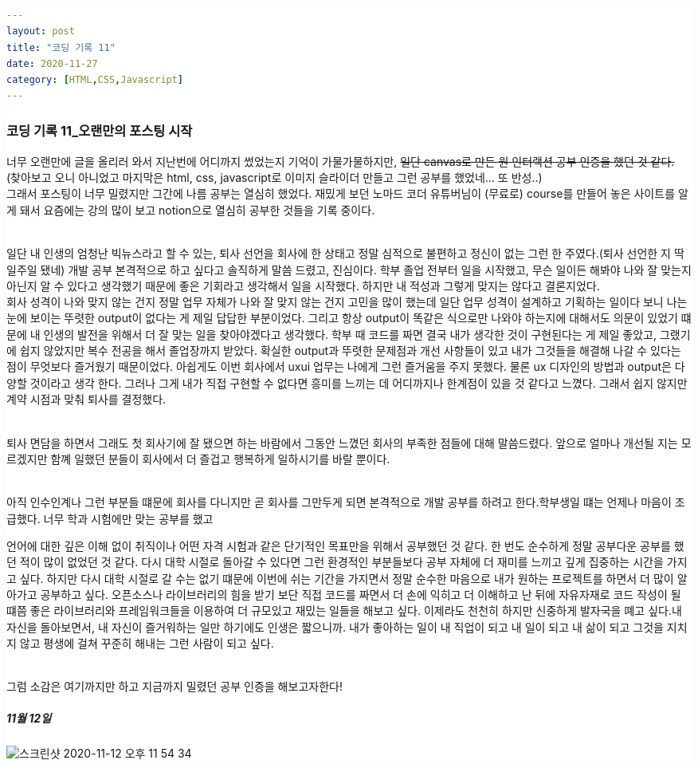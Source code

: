 ```yaml
---
layout: post
title: "코딩 기록 11"
date: 2020-11-27
category: [HTML,CSS,Javascript]
---
```


<h3>코딩 기록 11_오랜만의 포스팅 시작</h3>

너무 오랜만에 글을 올리러 와서 지난번에 어디까지 썼었는지 기억이 가물가물하지만, <s>일단 canvas로 만든 원 인터랙션 공부 인증을 했던 것 같다.</s>
(찾아보고 오니 아니었고 마지막은 html, css, javascript로 이미지 슬라이더 만들고 그런 공부를 했었네... 또 반성..)
<br>
그래서 포스팅이 너무 밀렸지만 그간에 나름 공부는 열심히 했었다. 재밌게 보던 노마드 코더 유튜버님이 (무료로) course를 만들어 놓은 사이트를 알게 돼서 
요즘에는 강의 많이 보고 notion으로 열심히 공부한 것들을 기록 중이다. 

<br>
일단 내 인생의 엄청난 빅뉴스라고 할 수 있는, 퇴사 선언을 회사에 한 상태고 정말 심적으로 불편하고 정신이 없는 그런 한 주였다.(퇴사 선언한 지 딱 일주일 됐네)
개발 공부 본격적으로 하고 싶다고 솔직하게 말씀 드렸고, 진심이다. 학부 졸업 전부터 일을 시작했고, 무슨 일이든 해봐야 나와 잘 맞는지 아닌지 알 수 있다고 생각했기 때문에
좋은 기회라고 생각해서 일을 시작했다. 하지만 내 적성과 그렇게 맞지는 않다고 결론지었다. 
<br>
회사 성격이 나와 맞지 않는 건지 정말 업무 자체가 나와 잘 맞지 않는 건지 고민을 많이 했는데 일단 업무 성격이 설계하고 기획하는 일이다 보니 나는 눈에 보이는 뚜렷한 output이 없다는 게
제일 답답한 부분이었다. 그리고 항상 output이 똑같은 식으로만 나와야 하는지에 대해서도 의문이 있었기 떄문에 내 인생의 발전을 위해서 더 잘 맞는 일을 찾아야겠다고 생각했다.
학부 때 코드를 짜면 결국 내가 생각한 것이 구현된다는 게 제일 좋았고, 그랬기에 쉽지 않았지만 복수 전공을 해서 졸업장까지 받았다. 확실한 output과 뚜렷한 문제점과 개선 사항들이 있고
내가 그것들을 해결해 나갈 수 있다는 점이 무엇보다 즐거웠기 때문이었다. 아쉽게도 이번 회사에서 uxui 업무는 나에게 그런 즐거움을 주지 못했다. 물론 ux 디자인의 방법과 output은 다양할 것이라고
생각 한다. 그러나 그게 내가 직접 구현할 수 없다면 흥미를 느끼는 데 어디까지나 한계점이 있을 것 같다고 느꼈다. 
그래서 쉽지 않지만 계약 시점과 맞춰 퇴사를 결정했다.

<br> 퇴사 면담을 하면서 그래도 첫 회사기에 잘 됐으면 하는 바람에서 그동안 느꼈던 회사의 부족한 점들에 대해 말씀드렸다. 앞으로 얼마나 개선될 지는 모르겠지만 함꼐 일했던 분들이 회사에서 
더 즐겁고 행복하게 일하시기를 바랄 뿐이다.

<br> 아직 인수인계나 그런 부분들 떄문에 회사를 다니지만 곧 회사를 그만두게 되면 본격적으로 개발 공부를 하려고 한다.학부생일 떄는 언제나 마음이 조급했다. 너무 학과 시험에만 맞는 공부를 했고

언어에 대한 깊은 이해 없이 취직이나 어떤 자격 시험과 같은 단기적인 목표만을 위해서 공부했던 것 같다. 한 번도 순수하게 정말 공부다운 공부를 했던 적이 많이 없었던 것 같다. 다시 대학 시절로 돌아갈 수 있다면
그런 환경적인 부분들보다 공부 자체에 더 재미를 느끼고 깊게 집중하는 시간을 가지고 싶다. 하지만 다시 대학 시절로 갈 수는 없기 떄문에 이번에 쉬는 기간을 가지면서 정말 순수한 마음으로 내가 원하는 프로젝트를 
하면서 더 많이 알아가고 공부하고 싶다. 오픈소스나 라이브러리의 힘을 받기 보단 직접 코드를 짜면서 더 손에 익히고 더 이해하고 난 뒤에 자유자재로 코드 작성이 될 떄쯤 좋은 라이브러리와 프레임워크들을 
이용하여 더 규모있고 재밌는 일들을 해보고 싶다. 이제라도 천천히 하지만 신중하게 발자국을 뗴고 싶다.내 자신을 돌아보면서, 내 자신이 즐거워하는 일만 하기에도 인생은 짧으니까. 내가 좋아하는 일이 내 직업이 되고
내 일이 되고 내 삶이 되고 그것을 지치지 않고 평생에 걸쳐 꾸준히 해내는 그런 사람이 되고 싶다.

<br> 그럼 소감은 여기까지만 하고 지금까지 밀렸던 공부 인증을 해보고자한다!
<br>
<h5>11월 12일</h5>
<img width="720" alt="스크린샷 2020-11-12 오후 11 54 34" src="https://user-images.githubusercontent.com/49034615/100434451-d8519e80-30df-11eb-9d11-0ad32848944c.png">
